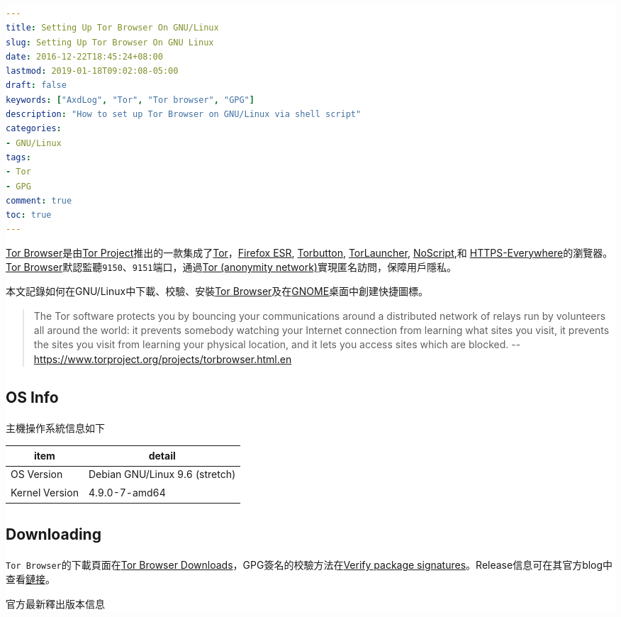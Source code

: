 ```yaml
---
title: Setting Up Tor Browser On GNU/Linux
slug: Setting Up Tor Browser On GNU Linux
date: 2016-12-22T18:45:24+08:00
lastmod: 2019-01-18T09:02:08-05:00
draft: false
keywords: ["AxdLog", "Tor", "Tor browser", "GPG"]
description: "How to set up Tor Browser on GNU/Linux via shell script"
categories:
- GNU/Linux
tags:
- Tor
- GPG
comment: true
toc: true
---
```


[Tor Browser][torbrowser]是由[Tor Project](https://www.torproject.org)推出的一款集成了[Tor](https://www.torproject.org/)，[Firefox ESR](https://www.mozilla.org/en-US/firefox/organizations/), [Torbutton](https://www.torproject.org/docs/torbutton/), [TorLauncher](https://github.com/micahflee/torbrowser-launcher), [NoScript](https://noscript.net),和 [HTTPS-Everywhere](https://www.eff.org/https-everywhere)的瀏覽器。[Tor Browser][torbrowser]默認監聽`9150`、`9151`端口，通過[Tor (anonymity network)](https://en.wikipedia.org/wiki/Tor_(anonymity_network) 'WikiPedia')實現匿名訪問，保障用戶隱私。

本文記錄如何在GNU/Linux中下載、校驗、安裝[Tor Browser][torbrowser]及在[GNOME][gnome]桌面中創建快捷圖標。



>The Tor software protects you by bouncing your communications around a distributed network of relays run by volunteers all around the world: it prevents somebody watching your Internet connection from learning what sites you visit, it prevents the sites you visit from learning your physical location, and it lets you access sites which are blocked. -- <https://www.torproject.org/projects/torbrowser.html.en>


## OS Info
主機操作系統信息如下

item|detail
---|---
OS Version| Debian GNU/Linux 9.6 (stretch)
Kernel Version | 4.9.0-7-amd64


## Downloading
`Tor Browser`的下載頁面在[Tor Browser Downloads](https://www.torproject.org/projects/torbrowser.html#downloads 'Tor')，GPG簽名的校驗方法在[Verify package signatures](https://www.torproject.org/docs/verifying-signatures.html.en 'How to verify signatures for packages')。Release信息可在其官方blog中查看[鏈接](https://blog.torproject.org/category/tags/tor-browser)。

官方最新釋出版本信息


[gnome]: https://www.gnome.org
[torbrowser]: https://www.torproject.org/projects/torbrowser.html.en